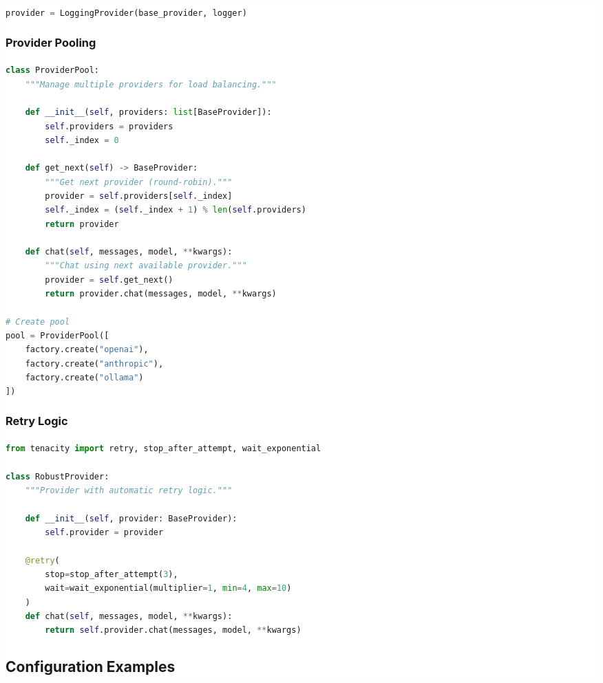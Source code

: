 ```python
provider = LoggingProvider(base_provider, logger)
```

### Provider Pooling

```python
class ProviderPool:
    """Manage multiple providers for load balancing."""
    
    def __init__(self, providers: list[BaseProvider]):
        self.providers = providers
        self._index = 0
    
    def get_next(self) -> BaseProvider:
        """Get next provider (round-robin)."""
        provider = self.providers[self._index]
        self._index = (self._index + 1) % len(self.providers)
        return provider
    
    def chat(self, messages, model, **kwargs):
        """Chat using next available provider."""
        provider = self.get_next()
        return provider.chat(messages, model, **kwargs)

# Create pool
pool = ProviderPool([
    factory.create("openai"),
    factory.create("anthropic"),
    factory.create("ollama")
])
```

### Retry Logic

```python
from tenacity import retry, stop_after_attempt, wait_exponential

class RobustProvider:
    """Provider with automatic retry logic."""
    
    def __init__(self, provider: BaseProvider):
        self.provider = provider
    
    @retry(
        stop=stop_after_attempt(3),
        wait=wait_exponential(multiplier=1, min=4, max=10)
    )
    def chat(self, messages, model, **kwargs):
        return self.provider.chat(messages, model, **kwargs)
```

## Configuration Examples
